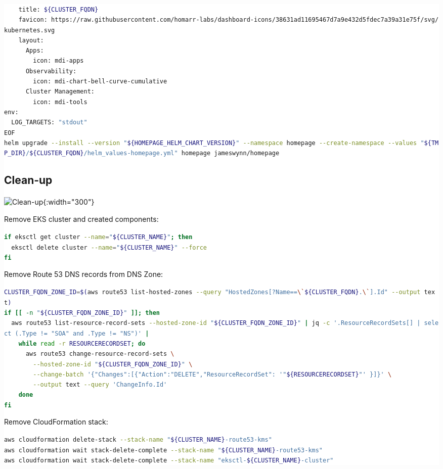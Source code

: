 ```bash
    title: ${CLUSTER_FQDN}
    favicon: https://raw.githubusercontent.com/homarr-labs/dashboard-icons/38631ad11695467d7a9e432d5fdec7a39a31e75f/svg/kubernetes.svg
    layout:
      Apps:
        icon: mdi-apps
      Observability:
        icon: mdi-chart-bell-curve-cumulative
      Cluster Management:
        icon: mdi-tools
env:
  LOG_TARGETS: "stdout"
EOF
helm upgrade --install --version "${HOMEPAGE_HELM_CHART_VERSION}" --namespace homepage --create-namespace --values "${TMP_DIR}/${CLUSTER_FQDN}/helm_values-homepage.yml" homepage jameswynn/homepage
```

## Clean-up

![Clean-up](https://raw.githubusercontent.com/aws-samples/eks-workshop/65b766c494a5b4f5420b2912d8373c4957163541/static/images/cleanup.svg){:width="300"}

Remove EKS cluster and created components:

```sh
if eksctl get cluster --name="${CLUSTER_NAME}"; then
  eksctl delete cluster --name="${CLUSTER_NAME}" --force
fi
```

Remove Route 53 DNS records from DNS Zone:

```sh
CLUSTER_FQDN_ZONE_ID=$(aws route53 list-hosted-zones --query "HostedZones[?Name==\`${CLUSTER_FQDN}.\`].Id" --output text)
if [[ -n "${CLUSTER_FQDN_ZONE_ID}" ]]; then
  aws route53 list-resource-record-sets --hosted-zone-id "${CLUSTER_FQDN_ZONE_ID}" | jq -c '.ResourceRecordSets[] | select (.Type != "SOA" and .Type != "NS")' |
    while read -r RESOURCERECORDSET; do
      aws route53 change-resource-record-sets \
        --hosted-zone-id "${CLUSTER_FQDN_ZONE_ID}" \
        --change-batch '{"Changes":[{"Action":"DELETE","ResourceRecordSet": '"${RESOURCERECORDSET}"' }]}' \
        --output text --query 'ChangeInfo.Id'
    done
fi
```

Remove CloudFormation stack:

```sh
aws cloudformation delete-stack --stack-name "${CLUSTER_NAME}-route53-kms"
aws cloudformation wait stack-delete-complete --stack-name "${CLUSTER_NAME}-route53-kms"
aws cloudformation wait stack-delete-complete --stack-name "eksctl-${CLUSTER_NAME}-cluster"
```
